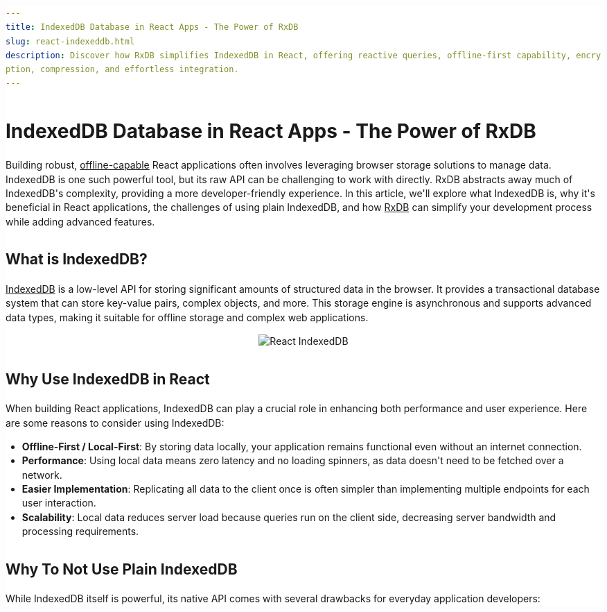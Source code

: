 ```yaml
---
title: IndexedDB Database in React Apps - The Power of RxDB
slug: react-indexeddb.html
description: Discover how RxDB simplifies IndexedDB in React, offering reactive queries, offline-first capability, encryption, compression, and effortless integration.
---
```



# IndexedDB Database in React Apps - The Power of RxDB

Building robust, [offline-capable](../offline-first.md) React applications often involves leveraging browser storage solutions to manage data. IndexedDB is one such powerful tool, but its raw API can be challenging to work with directly. RxDB abstracts away much of IndexedDB's complexity, providing a more developer-friendly experience. In this article, we'll explore what IndexedDB is, why it's beneficial in React applications, the challenges of using plain IndexedDB, and how [RxDB](https://rxdb.info/) can simplify your development process while adding advanced features.


## What is IndexedDB?

[IndexedDB](https://developer.mozilla.org/en-US/docs/Web/API/IndexedDB_API) is a low-level API for storing significant amounts of structured data in the browser. It provides a transactional database system that can store key-value pairs, complex objects, and more. This storage engine is asynchronous and supports advanced data types, making it suitable for offline storage and complex web applications.

<center>
        <img src="../files/icons/react.svg" alt="React IndexedDB" width="120" />
</center>


## Why Use IndexedDB in React

When building React applications, IndexedDB can play a crucial role in enhancing both performance and user experience. Here are some reasons to consider using IndexedDB:

- **Offline-First / Local-First**: By storing data locally, your application remains functional even without an internet connection.
- **Performance**: Using local data means zero latency and no loading spinners, as data doesn't need to be fetched over a network.
- **Easier Implementation**: Replicating all data to the client once is often simpler than implementing multiple endpoints for each user interaction.
- **Scalability**: Local data reduces server load because queries run on the client side, decreasing server bandwidth and processing requirements.

## Why To Not Use Plain IndexedDB

While IndexedDB itself is powerful, its native API comes with several drawbacks for everyday application developers:
